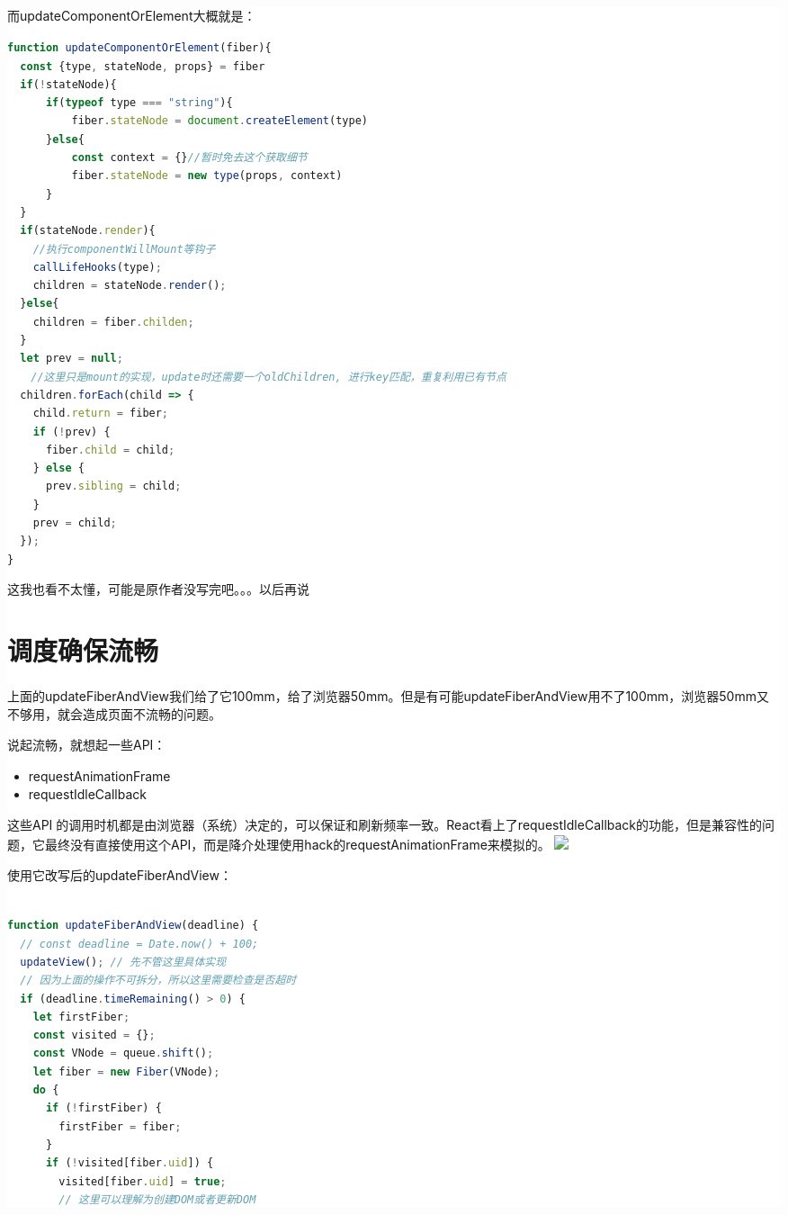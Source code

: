 而updateComponentOrElement大概就是：
```js
function updateComponentOrElement(fiber){
  const {type, stateNode, props} = fiber
  if(!stateNode){
      if(typeof type === "string"){
          fiber.stateNode = document.createElement(type)
      }else{
          const context = {}//暂时免去这个获取细节
          fiber.stateNode = new type(props, context)
      }
  }
  if(stateNode.render){
    //执行componentWillMount等钩子
    callLifeHooks(type);
    children = stateNode.render();
  }else{
    children = fiber.childen;
  }
  let prev = null;
  　//这里只是mount的实现，update时还需要一个oldChildren, 进行key匹配，重复利用已有节点
  children.forEach(child => {
    child.return = fiber;
    if (!prev) {
      fiber.child = child;
    } else {
      prev.sibling = child;
    }
    prev = child;
  });
}
```
这我也看不太懂，可能是原作者没写完吧。。。以后再说

# 调度确保流畅
上面的updateFiberAndView我们给了它100mm，给了浏览器50mm。但是有可能updateFiberAndView用不了100mm，浏览器50mm又不够用，就会造成页面不流畅的问题。

说起流畅，就想起一些API：
+ requestAnimationFrame
+ requestIdleCallback

这些API 的调用时机都是由浏览器（系统）决定的，可以保证和刷新频率一致。React看上了requestIdleCallback的功能，但是兼容性的问题，它最终没有直接使用这个API，而是降介处理使用hack的requestAnimationFrame来模拟的。
![](https://pic2.zhimg.com/v2-e1ba24e51c372e7c824bdf4df5a41555_r.jpg)

使用它改写后的updateFiberAndView：
```js

function updateFiberAndView(deadline) {
  // const deadline = Date.now() + 100;
  updateView(); // 先不管这里具体实现
  // 因为上面的操作不可拆分，所以这里需要检查是否超时
  if (deadline.timeRemaining() > 0) {
    let firstFiber;
    const visited = {};
    const VNode = queue.shift();
    let fiber = new Fiber(VNode);
    do {
      if (!firstFiber) {
        firstFiber = fiber;
      }
      if (!visited[fiber.uid]) {
        visited[fiber.uid] = true;
        // 这里可以理解为创建DOM或者更新DOM
```
